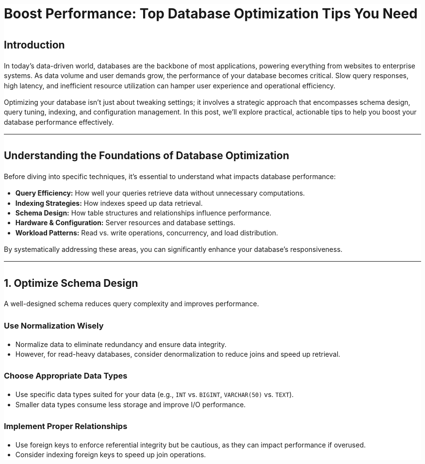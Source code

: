 # Boost Performance: Top Database Optimization Tips You Need

## Introduction

In today’s data-driven world, databases are the backbone of most applications, powering everything from websites to enterprise systems. As data volume and user demands grow, the performance of your database becomes critical. Slow query responses, high latency, and inefficient resource utilization can hamper user experience and operational efficiency.

Optimizing your database isn’t just about tweaking settings; it involves a strategic approach that encompasses schema design, query tuning, indexing, and configuration management. In this post, we’ll explore practical, actionable tips to help you boost your database performance effectively.

---

## Understanding the Foundations of Database Optimization

Before diving into specific techniques, it’s essential to understand what impacts database performance:

- **Query Efficiency:** How well your queries retrieve data without unnecessary computations.
- **Indexing Strategies:** How indexes speed up data retrieval.
- **Schema Design:** How table structures and relationships influence performance.
- **Hardware & Configuration:** Server resources and database settings.
- **Workload Patterns:** Read vs. write operations, concurrency, and load distribution.

By systematically addressing these areas, you can significantly enhance your database’s responsiveness.

---

## 1. Optimize Schema Design

A well-designed schema reduces query complexity and improves performance.

### Use Normalization Wisely

- Normalize data to eliminate redundancy and ensure data integrity.
- However, for read-heavy databases, consider denormalization to reduce joins and speed up retrieval.

### Choose Appropriate Data Types

- Use specific data types suited for your data (e.g., `INT` vs. `BIGINT`, `VARCHAR(50)` vs. `TEXT`).
- Smaller data types consume less storage and improve I/O performance.

### Implement Proper Relationships

- Use foreign keys to enforce referential integrity but be cautious, as they can impact performance if overused.
- Consider indexing foreign keys to speed up join operations.
